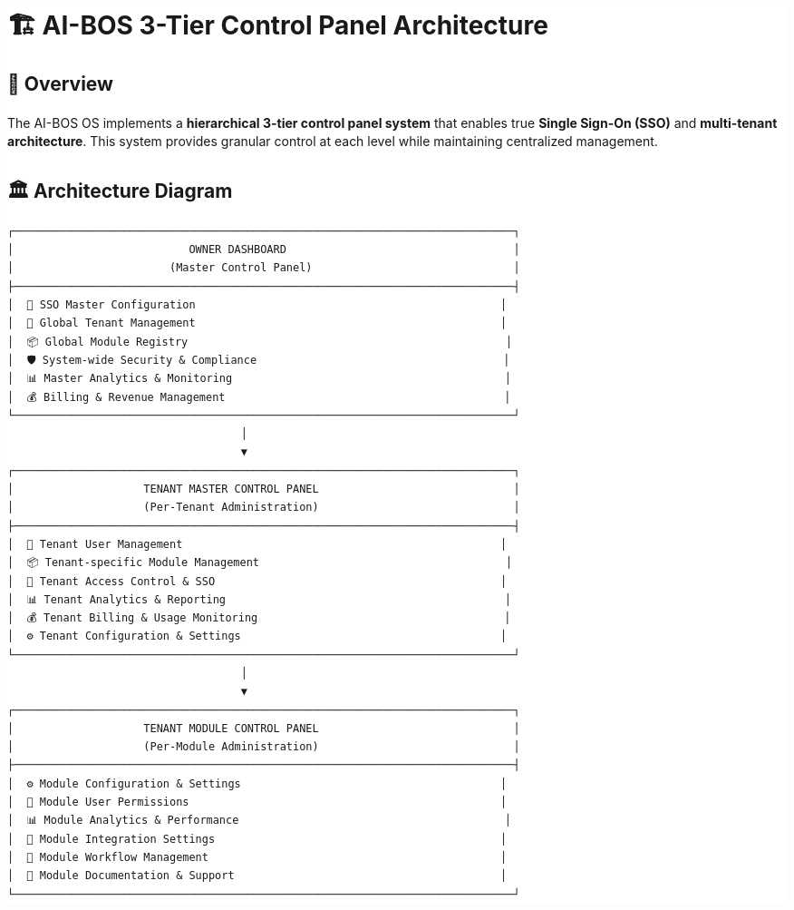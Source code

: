 # 🏗️ AI-BOS 3-Tier Control Panel Architecture

## 🎯 Overview

The AI-BOS OS implements a **hierarchical 3-tier control panel system** that enables true **Single Sign-On (SSO)** and **multi-tenant architecture**. This system provides granular control at each level while maintaining centralized management.

## 🏛️ Architecture Diagram

```
┌─────────────────────────────────────────────────────────────────────────────┐
│                           OWNER DASHBOARD                                   │
│                        (Master Control Panel)                               │
├─────────────────────────────────────────────────────────────────────────────┤
│  🔐 SSO Master Configuration                                               │
│  🏢 Global Tenant Management                                               │
│  📦 Global Module Registry                                                 │
│  🛡️ System-wide Security & Compliance                                      │
│  📊 Master Analytics & Monitoring                                          │
│  💰 Billing & Revenue Management                                           │
└─────────────────────────────────────────────────────────────────────────────┘
                                    │
                                    ▼
┌─────────────────────────────────────────────────────────────────────────────┐
│                    TENANT MASTER CONTROL PANEL                              │
│                    (Per-Tenant Administration)                              │
├─────────────────────────────────────────────────────────────────────────────┤
│  👥 Tenant User Management                                                 │
│  📦 Tenant-specific Module Management                                      │
│  🔐 Tenant Access Control & SSO                                            │
│  📊 Tenant Analytics & Reporting                                           │
│  💰 Tenant Billing & Usage Monitoring                                      │
│  ⚙️ Tenant Configuration & Settings                                        │
└─────────────────────────────────────────────────────────────────────────────┘
                                    │
                                    ▼
┌─────────────────────────────────────────────────────────────────────────────┐
│                    TENANT MODULE CONTROL PANEL                              │
│                    (Per-Module Administration)                              │
├─────────────────────────────────────────────────────────────────────────────┤
│  ⚙️ Module Configuration & Settings                                        │
│  👤 Module User Permissions                                                │
│  📊 Module Analytics & Performance                                         │
│  🔗 Module Integration Settings                                            │
│  🔄 Module Workflow Management                                             │
│  📝 Module Documentation & Support                                         │
└─────────────────────────────────────────────────────────────────────────────┘
```
